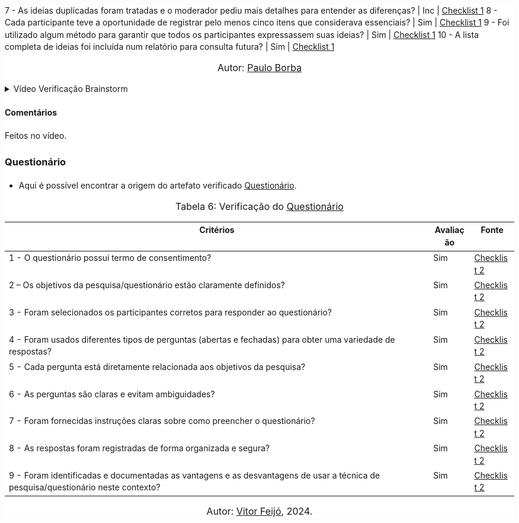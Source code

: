 7 - As ideias duplicadas foram tratadas e o moderador pediu mais detalhes para entender as diferenças? | Inc | [Checklist 1](https://requisitos-de-software.github.io/2024.1-Meu-INSS/verificacao/preparacao/Brainstorm/)
8 - Cada participante teve a oportunidade de registrar pelo menos cinco itens que considerava essenciais? | Sim | [Checklist 1](https://requisitos-de-software.github.io/2024.1-Meu-INSS/verificacao/preparacao/Brainstorm/)
9 - Foi utilizado algum método para garantir que todos os participantes expressassem suas ideias? | Sim | [Checklist 1](https://requisitos-de-software.github.io/2024.1-Meu-INSS/verificacao/preparacao/Brainstorm/)
10 - A lista completa de ideias foi incluída num relatório para consulta futura? | Sim | [Checklist 1](https://requisitos-de-software.github.io/2024.1-Meu-INSS/verificacao/preparacao/Brainstorm/)

<font size="3"><p style="text-align: center">Autor: [Paulo Borba](https://github.com/paulohborba)</p></font>

<details><summary>Vídeo Verificação Brainstorm</summary></details>


#### Comentários

Feitos no vídeo.


### Questionário
- Aqui é possível encontrar a origem do artefato verificado [Questionário](https://requisitos-de-software.github.io/2024.1-Meu-INSS/elicitacao/questionario/).

<font size="3"><p style="text-align: center">Tabela 6: Verificação do [Questionário](https://requisitos-de-software.github.io/2024.1-Meu-INSS/elicitacao/questionario/)</p></font>


Critérios  | Avaliação | Fonte
--------- | ------ | ------
1 - O questionário possui termo de consentimento? | Sim | [Checklist 2](https://requisitos-de-software.github.io/2024.1-Meu-INSS/verificacao/preparacao/Questionario/)
2 – Os objetivos da pesquisa/questionário estão claramente definidos?  | Sim | [Checklist 2](https://requisitos-de-software.github.io/2024.1-Meu-INSS/verificacao/preparacao/Questionario/) 
3 - Foram selecionados os participantes corretos para responder ao questionário?   | Sim | [Checklist 2](https://requisitos-de-software.github.io/2024.1-Meu-INSS/verificacao/preparacao/Questionario/)
4 - Foram usados diferentes tipos de perguntas (abertas e fechadas) para obter uma variedade de respostas? | Sim | [Checklist 2](https://requisitos-de-software.github.io/2024.1-Meu-INSS/verificacao/preparacao/Questionario/)
5 - Cada pergunta está diretamente relacionada aos objetivos da pesquisa? | Sim | [Checklist 2](https://requisitos-de-software.github.io/2024.1-Meu-INSS/verificacao/preparacao/Questionario/)
6 - As perguntas são claras e evitam ambiguidades? | Sim | [Checklist 2](https://requisitos-de-software.github.io/2024.1-Meu-INSS/verificacao/preparacao/Questionario/)
7 - Foram fornecidas instruções claras sobre como preencher o questionário? | Sim | [Checklist 2](https://requisitos-de-software.github.io/2024.1-Meu-INSS/verificacao/preparacao/Questionario/)
8 - As respostas foram registradas de forma organizada e segura? | Sim | [Checklist 2](https://requisitos-de-software.github.io/2024.1-Meu-INSS/verificacao/preparacao/Questionario/)
9 - Foram identificadas e documentadas as vantagens e as desvantagens de usar a técnica de pesquisa/questionário neste contexto? | Sim | [Checklist 2](https://requisitos-de-software.github.io/2024.1-Meu-INSS/verificacao/preparacao/Questionario/)

<font size="3"><p style="text-align: center">Autor: [Vitor Feijó](https://github.com/vitorfleonardo), 2024. </p></font>
